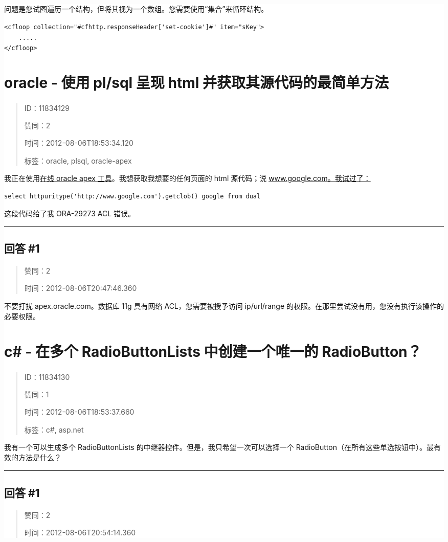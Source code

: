 问题是您试图遍历一个结构，但将其视为一个数组。您需要使用“集合”来循环结构。

```
<cfloop collection="#cfhttp.responseHeader['set-cookie']#" item="sKey">
    .....
</cfloop> 
```

# oracle - 使用 pl/sql 呈现 html 并获取其源代码的最简单方法

> ID：11834129
> 
> 赞同：2
> 
> 时间：2012-08-06T18:53:34.120
> 
> 标签：oracle, plsql, oracle-apex

我正在使用[在线 oracle apex 工具](http://apex.oracle.com/pls/apex/f?p=4500:1000:682831272909901)。我想获取我想要的任何页面的 html 源代码；说 www.google.com。我试过了：

```
select httpuritype('http://www.google.com').getclob() google from dual 
```

这段代码给了我 ORA-29273 ACL 错误。

* * *

## 回答 #1

> 赞同：2
> 
> 时间：2012-08-06T20:47:46.360

不要打扰 apex.oracle.com。数据库 11g 具有网络 ACL，您需要被授予访问 ip/url/range 的权限。在那里尝试没有用，您没有执行该操作的必要权限。

# c# - 在多个 RadioButtonLists 中创建一个唯一的 RadioButton？

> ID：11834130
> 
> 赞同：1
> 
> 时间：2012-08-06T18:53:37.660
> 
> 标签：c#, asp.net

我有一个可以生成多个 RadioButtonLists 的中继器控件。但是，我只希望一次可以选择一个 RadioButton（在所有这些单选按钮中）。最有效的方法是什么？

* * *

## 回答 #1

> 赞同：2
> 
> 时间：2012-08-06T20:54:14.360
